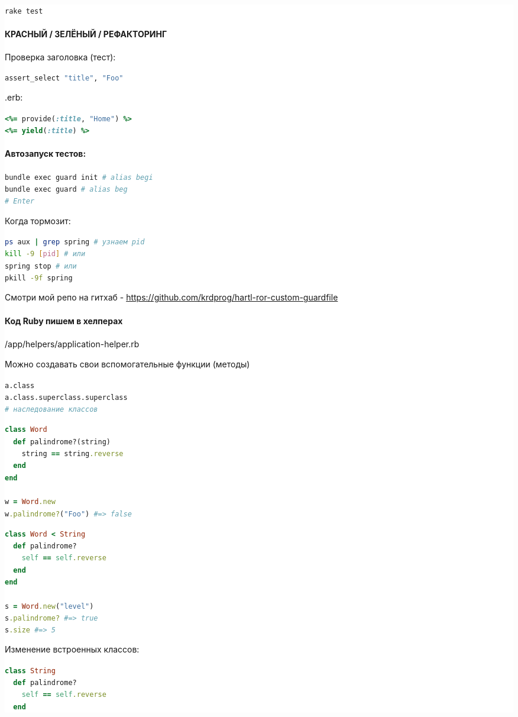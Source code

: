 ```bash
rake test
```
#### КРАСНЫЙ / ЗЕЛЁНЫЙ / РЕФАКТОРИНГ

Проверка заголовка (тест):
```ruby
assert_select "title", "Foo"
```
.erb:
```ruby
<%= provide(:title, "Home") %>
<%= yield(:title) %>
```
#### Автозапуск тестов:

```bash
bundle exec guard init # alias begi
bundle exec guard # alias beg
# Enter
```
Когда тормозит:
```bash
ps aux | grep spring # узнаем pid
kill -9 [pid] # или
spring stop # или
pkill -9f spring
```
Смотри мой репо на гитхаб - https://github.com/krdprog/hartl-ror-custom-guardfile

#### Код Ruby пишем в хелперах

/app/helpers/application-helper.rb

Можно создавать свои вспомогательные функции (методы)

```bash
a.class
a.class.superclass.superclass
# наследование классов
```

```ruby
class Word
  def palindrome?(string)
    string == string.reverse
  end
end

w = Word.new
w.palindrome?("Foo") #=> false
```
```ruby
class Word < String
  def palindrome?
    self == self.reverse
  end
end

s = Word.new("level")
s.palindrome? #=> true
s.size #=> 5
```
Изменение встроенных классов:
```ruby
class String
  def palindrome?
    self == self.reverse
  end
```